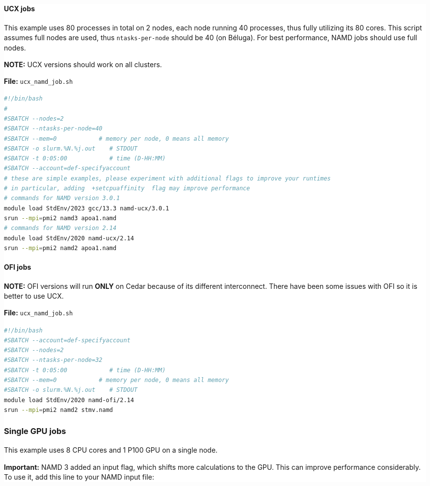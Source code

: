 
#### UCX jobs

This example uses 80 processes in total on 2 nodes, each node running 40 processes, thus fully utilizing its 80 cores. This script assumes full nodes are used, thus `ntasks-per-node` should be 40 (on Béluga). For best performance, NAMD jobs should use full nodes.

**NOTE:** UCX versions should work on all clusters.

**File:** `ucx_namd_job.sh`

```bash
#!/bin/bash
#
#SBATCH --nodes=2
#SBATCH --ntasks-per-node=40
#SBATCH --mem=0            # memory per node, 0 means all memory
#SBATCH -o slurm.%N.%j.out    # STDOUT
#SBATCH -t 0:05:00            # time (D-HH:MM)
#SBATCH --account=def-specifyaccount
# these are simple examples, please experiment with additional flags to improve your runtimes
# in particular, adding  +setcpuaffinity  flag may improve performance
# commands for NAMD version 3.0.1
module load StdEnv/2023 gcc/13.3 namd-ucx/3.0.1
srun --mpi=pmi2 namd3 apoa1.namd
# commands for NAMD version 2.14
module load StdEnv/2020 namd-ucx/2.14
srun --mpi=pmi2 namd2 apoa1.namd
```


#### OFI jobs

**NOTE:** OFI versions will run **ONLY** on Cedar because of its different interconnect. There have been some issues with OFI so it is better to use UCX.

**File:** `ucx_namd_job.sh`

```bash
#!/bin/bash
#SBATCH --account=def-specifyaccount
#SBATCH --nodes=2
#SBATCH --ntasks-per-node=32
#SBATCH -t 0:05:00            # time (D-HH:MM)
#SBATCH --mem=0            # memory per node, 0 means all memory
#SBATCH -o slurm.%N.%j.out    # STDOUT
module load StdEnv/2020 namd-ofi/2.14
srun --mpi=pmi2 namd2 stmv.namd
```


### Single GPU jobs

This example uses 8 CPU cores and 1 P100 GPU on a single node.

**Important:** NAMD 3 added an input flag, which shifts more calculations to the GPU. This can improve performance considerably. To use it, add this line to your NAMD input file:
